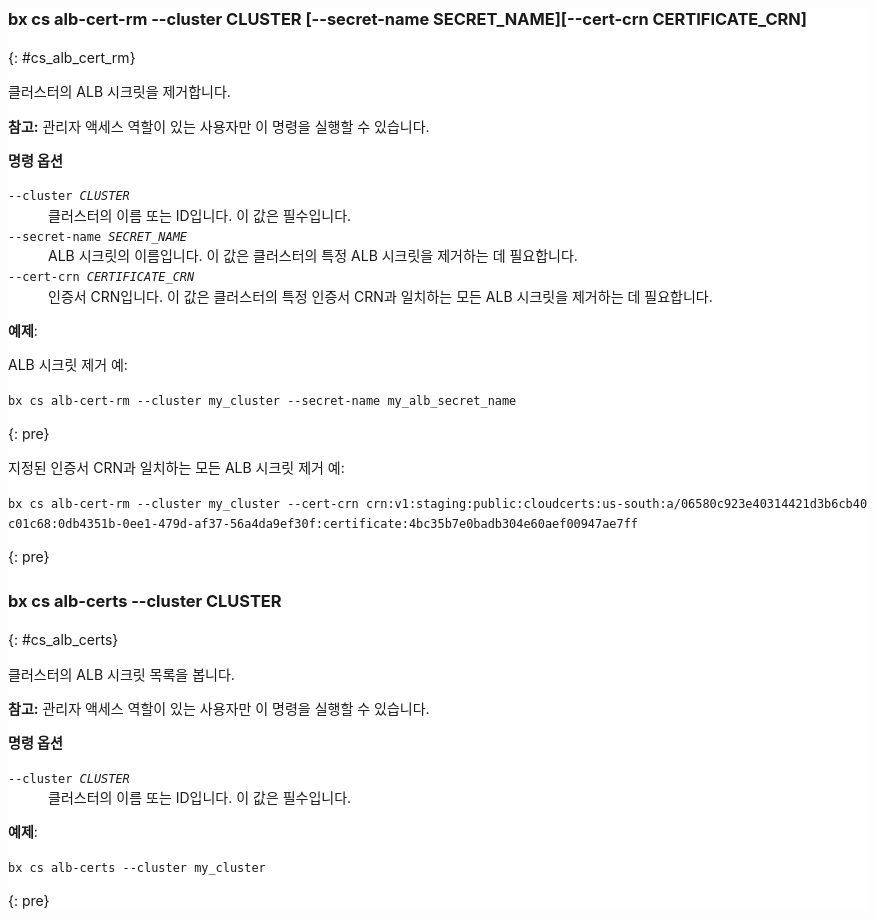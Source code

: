 
### bx cs alb-cert-rm --cluster CLUSTER [--secret-name SECRET_NAME][--cert-crn CERTIFICATE_CRN]
{: #cs_alb_cert_rm}

클러스터의 ALB 시크릿을 제거합니다.

**참고:** 관리자 액세스 역할이 있는 사용자만 이 명령을 실행할 수 있습니다.

<strong>명령 옵션</strong>

  <dl>
  <dt><code>--cluster <em>CLUSTER</em></code></dt>
  <dd>클러스터의 이름 또는 ID입니다. 이 값은 필수입니다.</dd>

  <dt><code>--secret-name <em>SECRET_NAME</em></code></dt>
  <dd>ALB 시크릿의 이름입니다. 이 값은 클러스터의 특정 ALB 시크릿을 제거하는 데 필요합니다.</dd>

  <dt><code>--cert-crn <em>CERTIFICATE_CRN</em></code></dt>
  <dd>인증서 CRN입니다. 이 값은 클러스터의 특정 인증서 CRN과 일치하는 모든 ALB 시크릿을 제거하는 데 필요합니다.</dd>
  </dl>

**예제**:

 ALB 시크릿 제거 예:

 ```
 bx cs alb-cert-rm --cluster my_cluster --secret-name my_alb_secret_name
 ```
 {: pre}

 지정된 인증서 CRN과 일치하는 모든 ALB 시크릿 제거 예:

 ```
 bx cs alb-cert-rm --cluster my_cluster --cert-crn crn:v1:staging:public:cloudcerts:us-south:a/06580c923e40314421d3b6cb40c01c68:0db4351b-0ee1-479d-af37-56a4da9ef30f:certificate:4bc35b7e0badb304e60aef00947ae7ff
 ```
 {: pre}


### bx cs alb-certs --cluster CLUSTER
{: #cs_alb_certs}

클러스터의 ALB 시크릿 목록을 봅니다.

**참고:** 관리자 액세스 역할이 있는 사용자만 이 명령을 실행할 수 있습니다.

<strong>명령 옵션</strong>

   <dl>
   <dt><code>--cluster <em>CLUSTER</em></code></dt>
   <dd>클러스터의 이름 또는 ID입니다. 이 값은 필수입니다.</dd>
   </dl>

**예제**:

 ```
 bx cs alb-certs --cluster my_cluster
 ```
 {: pre}
